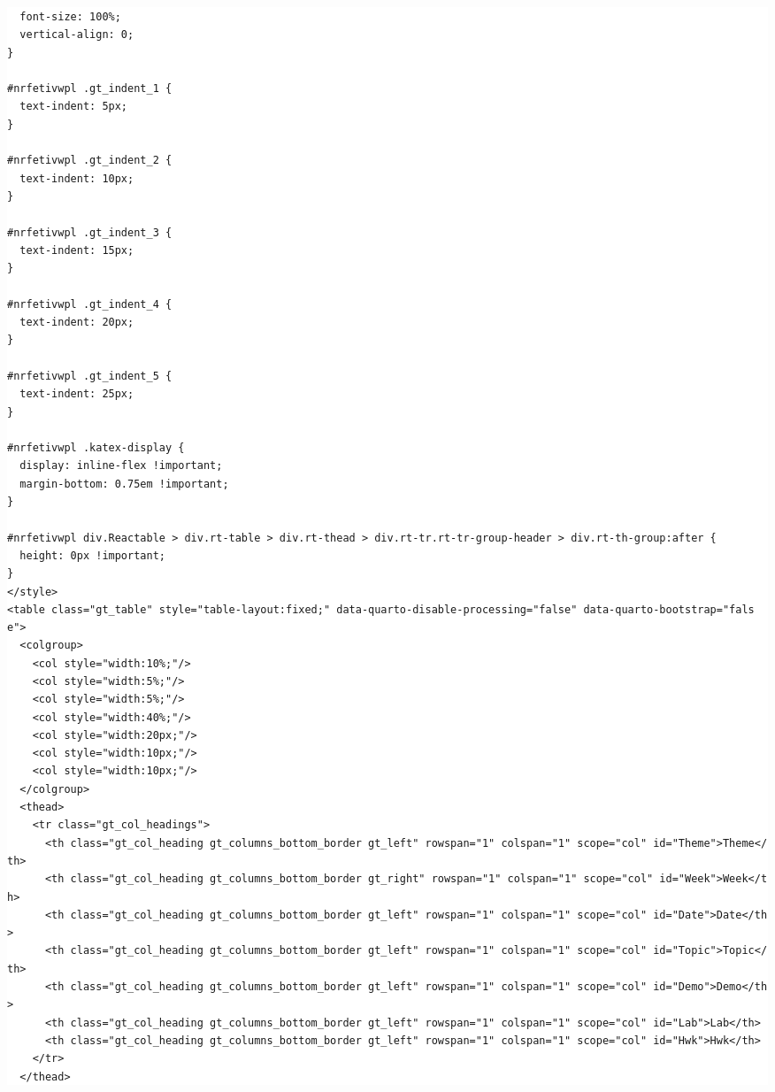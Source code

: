 ```{=html}
  font-size: 100%;
  vertical-align: 0;
}

#nrfetivwpl .gt_indent_1 {
  text-indent: 5px;
}

#nrfetivwpl .gt_indent_2 {
  text-indent: 10px;
}

#nrfetivwpl .gt_indent_3 {
  text-indent: 15px;
}

#nrfetivwpl .gt_indent_4 {
  text-indent: 20px;
}

#nrfetivwpl .gt_indent_5 {
  text-indent: 25px;
}

#nrfetivwpl .katex-display {
  display: inline-flex !important;
  margin-bottom: 0.75em !important;
}

#nrfetivwpl div.Reactable > div.rt-table > div.rt-thead > div.rt-tr.rt-tr-group-header > div.rt-th-group:after {
  height: 0px !important;
}
</style>
<table class="gt_table" style="table-layout:fixed;" data-quarto-disable-processing="false" data-quarto-bootstrap="false">
  <colgroup>
    <col style="width:10%;"/>
    <col style="width:5%;"/>
    <col style="width:5%;"/>
    <col style="width:40%;"/>
    <col style="width:20px;"/>
    <col style="width:10px;"/>
    <col style="width:10px;"/>
  </colgroup>
  <thead>
    <tr class="gt_col_headings">
      <th class="gt_col_heading gt_columns_bottom_border gt_left" rowspan="1" colspan="1" scope="col" id="Theme">Theme</th>
      <th class="gt_col_heading gt_columns_bottom_border gt_right" rowspan="1" colspan="1" scope="col" id="Week">Week</th>
      <th class="gt_col_heading gt_columns_bottom_border gt_left" rowspan="1" colspan="1" scope="col" id="Date">Date</th>
      <th class="gt_col_heading gt_columns_bottom_border gt_left" rowspan="1" colspan="1" scope="col" id="Topic">Topic</th>
      <th class="gt_col_heading gt_columns_bottom_border gt_left" rowspan="1" colspan="1" scope="col" id="Demo">Demo</th>
      <th class="gt_col_heading gt_columns_bottom_border gt_left" rowspan="1" colspan="1" scope="col" id="Lab">Lab</th>
      <th class="gt_col_heading gt_columns_bottom_border gt_left" rowspan="1" colspan="1" scope="col" id="Hwk">Hwk</th>
    </tr>
  </thead>
```